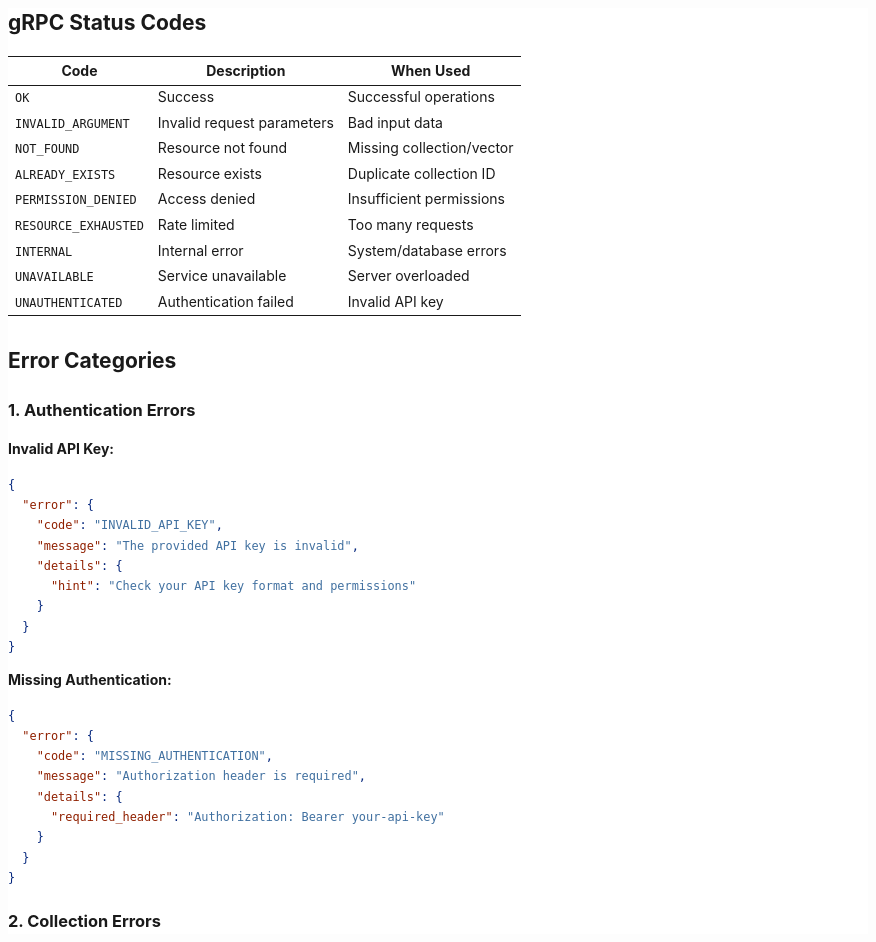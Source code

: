 ## gRPC Status Codes

| Code | Description | When Used |
|------|-------------|-----------|
| `OK` | Success | Successful operations |
| `INVALID_ARGUMENT` | Invalid request parameters | Bad input data |
| `NOT_FOUND` | Resource not found | Missing collection/vector |
| `ALREADY_EXISTS` | Resource exists | Duplicate collection ID |
| `PERMISSION_DENIED` | Access denied | Insufficient permissions |
| `RESOURCE_EXHAUSTED` | Rate limited | Too many requests |
| `INTERNAL` | Internal error | System/database errors |
| `UNAVAILABLE` | Service unavailable | Server overloaded |
| `UNAUTHENTICATED` | Authentication failed | Invalid API key |

## Error Categories

### 1. Authentication Errors

**Invalid API Key:**
```json
{
  "error": {
    "code": "INVALID_API_KEY",
    "message": "The provided API key is invalid",
    "details": {
      "hint": "Check your API key format and permissions"
    }
  }
}
```

**Missing Authentication:**
```json
{
  "error": {
    "code": "MISSING_AUTHENTICATION", 
    "message": "Authorization header is required",
    "details": {
      "required_header": "Authorization: Bearer your-api-key"
    }
  }
}
```

### 2. Collection Errors
